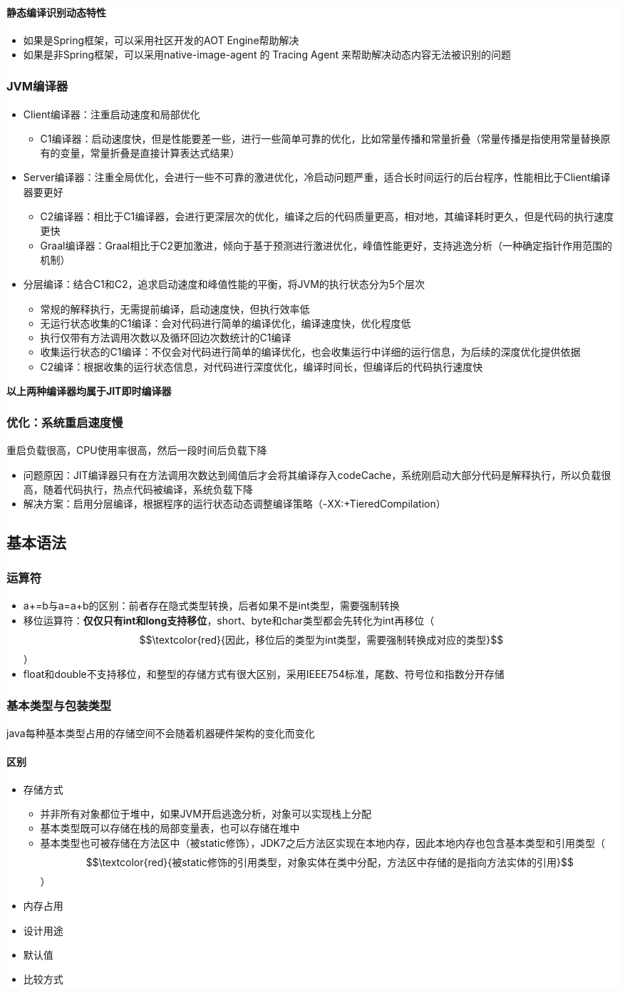#### 静态编译识别动态特性

- 如果是Spring框架，可以采用社区开发的AOT Engine帮助解决
- 如果是非Spring框架，可以采用native-image-agent 的 Tracing Agent 来帮助解决动态内容无法被识别的问题

### JVM编译器

- Client编译器：注重启动速度和局部优化
  - C1编译器：启动速度快，但是性能要差一些，进行一些简单可靠的优化，比如常量传播和常量折叠（常量传播是指使用常量替换原有的变量，常量折叠是直接计算表达式结果）

- Server编译器：注重全局优化，会进行一些不可靠的激进优化，冷启动问题严重，适合长时间运行的后台程序，性能相比于Client编译器要更好
  - C2编译器：相比于C1编译器，会进行更深层次的优化，编译之后的代码质量更高，相对地，其编译耗时更久，但是代码的执行速度更快
  - Graal编译器：Graal相比于C2更加激进，倾向于基于预测进行激进优化，峰值性能更好，支持逃逸分析（一种确定指针作用范围的机制）

- 分层编译：结合C1和C2，追求启动速度和峰值性能的平衡，将JVM的执行状态分为5个层次
  - 常规的解释执行，无需提前编译，启动速度快，但执行效率低
  - 无运行状态收集的C1编译：会对代码进行简单的编译优化，编译速度快，优化程度低
  - 执行仅带有方法调用次数以及循环回边次数统计的C1编译
  - 收集运行状态的C1编译：不仅会对代码进行简单的编译优化，也会收集运行中详细的运行信息，为后续的深度优化提供依据
  - C2编译：根据收集的运行状态信息，对代码进行深度优化，编译时间长，但编译后的代码执行速度快

**以上两种编译器均属于JIT即时编译器**

### 优化：系统重启速度慢

重启负载很高，CPU使用率很高，然后一段时间后负载下降

- 问题原因：JIT编译器只有在方法调用次数达到阈值后才会将其编译存入codeCache，系统刚启动大部分代码是解释执行，所以负载很高，随着代码执行，热点代码被编译，系统负载下降
- 解决方案：启用分层编译，根据程序的运行状态动态调整编译策略（-XX:+TieredCompilation）

## 基本语法

### 运算符

- a+=b与a=a+b的区别：前者存在隐式类型转换，后者如果不是int类型，需要强制转换
- 移位运算符：**仅仅只有int和long支持移位**，short、byte和char类型都会先转化为int再移位（$$\textcolor{red}{因此，移位后的类型为int类型，需要强制转换成对应的类型}$$）
- float和double不支持移位，和整型的存储方式有很大区别，采用IEEE754标准，尾数、符号位和指数分开存储

### 基本类型与包装类型

java每种基本类型占用的存储空间不会随着机器硬件架构的变化而变化

#### 区别

- 存储方式
  - 并非所有对象都位于堆中，如果JVM开启逃逸分析，对象可以实现栈上分配
  - 基本类型既可以存储在栈的局部变量表，也可以存储在堆中
  - 基本类型也可被存储在方法区中（被static修饰），JDK7之后方法区实现在本地内存，因此本地内存也包含基本类型和引用类型（$$\textcolor{red}{被static修饰的引用类型，对象实体在类中分配，方法区中存储的是指向方法实体的引用}$$）

- 内存占用
- 设计用途
- 默认值
- 比较方式
